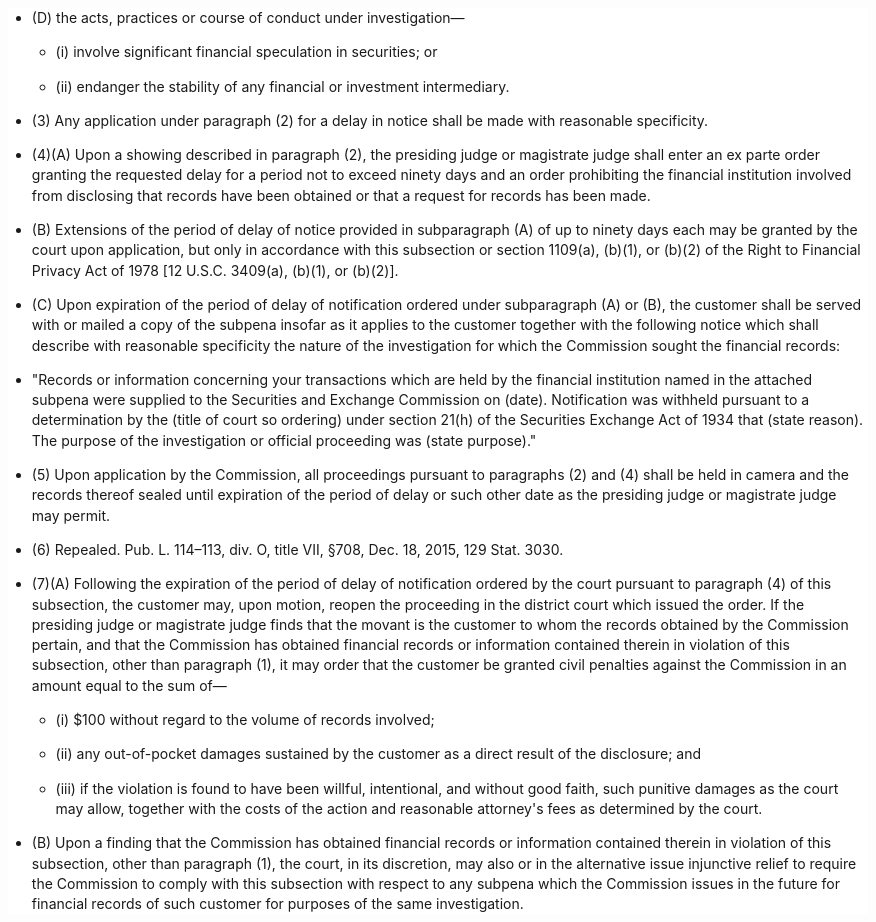   * (D) the acts, practices or course of conduct under investigation—

    * (i) involve significant financial speculation in securities; or

    * (ii) endanger the stability of any financial or investment intermediary.


* (3) Any application under paragraph (2) for a delay in notice shall be made with reasonable specificity.

* (4)(A) Upon a showing described in paragraph (2), the presiding judge or magistrate judge shall enter an ex parte order granting the requested delay for a period not to exceed ninety days and an order prohibiting the financial institution involved from disclosing that records have been obtained or that a request for records has been made.

* (B) Extensions of the period of delay of notice provided in subparagraph (A) of up to ninety days each may be granted by the court upon application, but only in accordance with this subsection or section 1109(a), (b)(1), or (b)(2) of the Right to Financial Privacy Act of 1978 [12 U.S.C. 3409(a), (b)(1), or (b)(2)].

* (C) Upon expiration of the period of delay of notification ordered under subparagraph (A) or (B), the customer shall be served with or mailed a copy of the subpena insofar as it applies to the customer together with the following notice which shall describe with reasonable specificity the nature of the investigation for which the Commission sought the financial records:

* "Records or information concerning your transactions which are held by the financial institution named in the attached subpena were supplied to the Securities and Exchange Commission on (date). Notification was withheld pursuant to a determination by the (title of court so ordering) under section 21(h) of the Securities Exchange Act of 1934 that (state reason). The purpose of the investigation or official proceeding was (state purpose)."

* (5) Upon application by the Commission, all proceedings pursuant to paragraphs (2) and (4) shall be held in camera and the records thereof sealed until expiration of the period of delay or such other date as the presiding judge or magistrate judge may permit.

* (6) Repealed. Pub. L. 114–113, div. O, title VII, §708, Dec. 18, 2015, 129 Stat. 3030.

* (7)(A) Following the expiration of the period of delay of notification ordered by the court pursuant to paragraph (4) of this subsection, the customer may, upon motion, reopen the proceeding in the district court which issued the order. If the presiding judge or magistrate judge finds that the movant is the customer to whom the records obtained by the Commission pertain, and that the Commission has obtained financial records or information contained therein in violation of this subsection, other than paragraph (1), it may order that the customer be granted civil penalties against the Commission in an amount equal to the sum of—

  * (i) $100 without regard to the volume of records involved;

  * (ii) any out-of-pocket damages sustained by the customer as a direct result of the disclosure; and

  * (iii) if the violation is found to have been willful, intentional, and without good faith, such punitive damages as the court may allow, together with the costs of the action and reasonable attorney's fees as determined by the court.


* (B) Upon a finding that the Commission has obtained financial records or information contained therein in violation of this subsection, other than paragraph (1), the court, in its discretion, may also or in the alternative issue injunctive relief to require the Commission to comply with this subsection with respect to any subpena which the Commission issues in the future for financial records of such customer for purposes of the same investigation.
